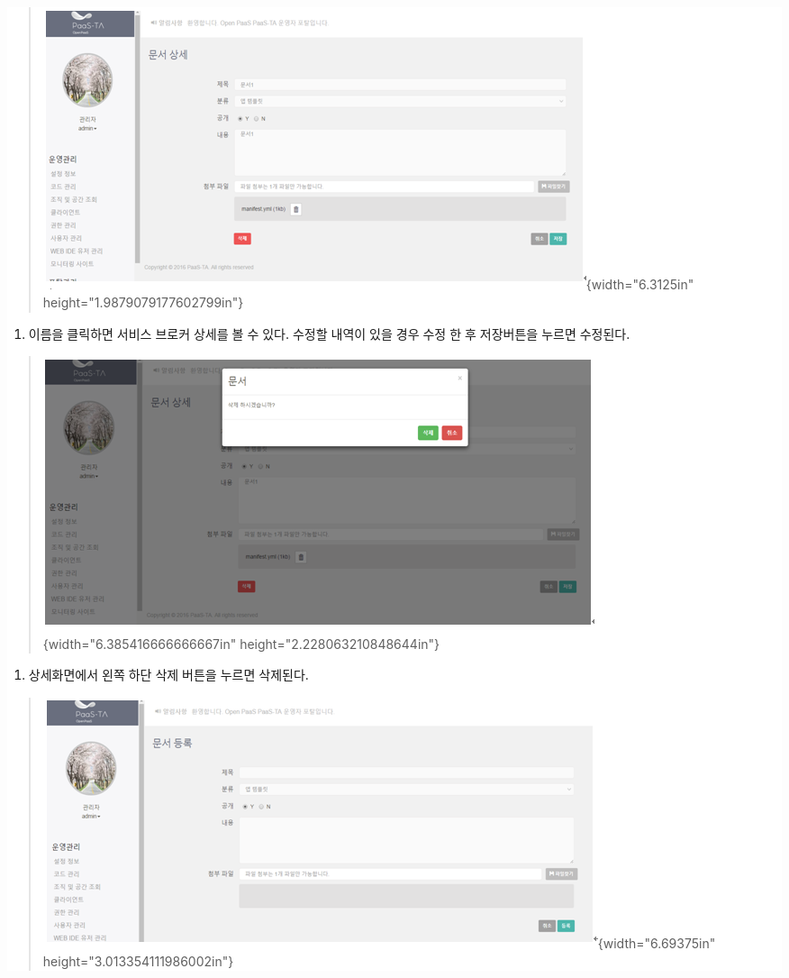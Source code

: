 > ![](./media/portal-web-admin-59.png){width="6.3125in"
> height="1.9879079177602799in"}

1.  이름을 클릭하면 서비스 브로커 상세를 볼 수 있다. 수정할 내역이 있을
    경우 수정 한 후 저장버튼을 누르면 수정된다.

> ![](./media/portal-web-admin-60.png){width="6.385416666666667in"
> height="2.228063210848644in"}

1.  상세화면에서 왼쪽 하단 삭제 버튼을 누르면 삭제된다.

> ![](./media/portal-web-admin-61.png){width="6.69375in"
> height="3.013354111986002in"}

